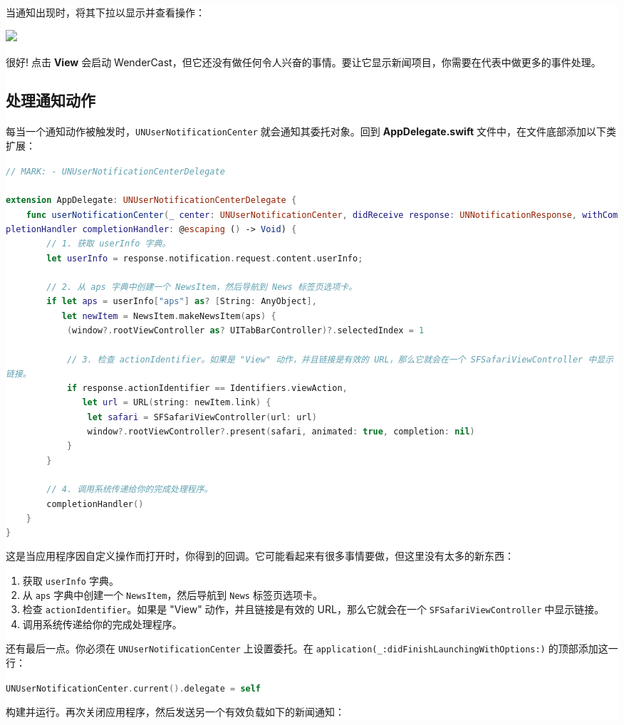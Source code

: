当通知出现时，将其下拉以显示并查看操作：

![](https://upload-images.jianshu.io/upload_images/2648731-d8d061e57f0f9c3b.jpg?imageMogr2/auto-orient/strip%7CimageView2/2/w/1240)

很好! 点击 **View** 会启动 WenderCast，但它还没有做任何令人兴奋的事情。要让它显示新闻项目，你需要在代表中做更多的事件处理。

## 处理通知动作

每当一个通知动作被触发时，`UNUserNotificationCenter` 就会通知其委托对象。回到 **AppDelegate.swift** 文件中，在文件底部添加以下类扩展：

```swift
// MARK: - UNUserNotificationCenterDelegate

extension AppDelegate: UNUserNotificationCenterDelegate {
    func userNotificationCenter(_ center: UNUserNotificationCenter, didReceive response: UNNotificationResponse, withCompletionHandler completionHandler: @escaping () -> Void) {
        // 1. 获取 userInfo 字典。
        let userInfo = response.notification.request.content.userInfo;
        
        // 2. 从 aps 字典中创建一个 NewsItem，然后导航到 News 标签页选项卡。
        if let aps = userInfo["aps"] as? [String: AnyObject],
           let newItem = NewsItem.makeNewsItem(aps) {
            (window?.rootViewController as? UITabBarController)?.selectedIndex = 1
            
            // 3. 检查 actionIdentifier。如果是 "View" 动作，并且链接是有效的 URL，那么它就会在一个 SFSafariViewController 中显示链接。
            if response.actionIdentifier == Identifiers.viewAction,
               let url = URL(string: newItem.link) {
                let safari = SFSafariViewController(url: url)
                window?.rootViewController?.present(safari, animated: true, completion: nil)
            }
        }
        
        // 4. 调用系统传递给你的完成处理程序。
        completionHandler()
    }
}
```

这是当应用程序因自定义操作而打开时，你得到的回调。它可能看起来有很多事情要做，但这里没有太多的新东西：

1. 获取 `userInfo` 字典。
2. 从 `aps` 字典中创建一个 `NewsItem`，然后导航到 `News` 标签页选项卡。
3. 检查 `actionIdentifier`。如果是 "View" 动作，并且链接是有效的 URL，那么它就会在一个 `SFSafariViewController` 中显示链接。
4. 调用系统传递给你的完成处理程序。

还有最后一点。你必须在 `UNUserNotificationCenter` 上设置委托。在 `application(_:didFinishLaunchingWithOptions:)` 的顶部添加这一行：

```swift
UNUserNotificationCenter.current().delegate = self
```

构建并运行。再次关闭应用程序，然后发送另一个有效负载如下的新闻通知：
